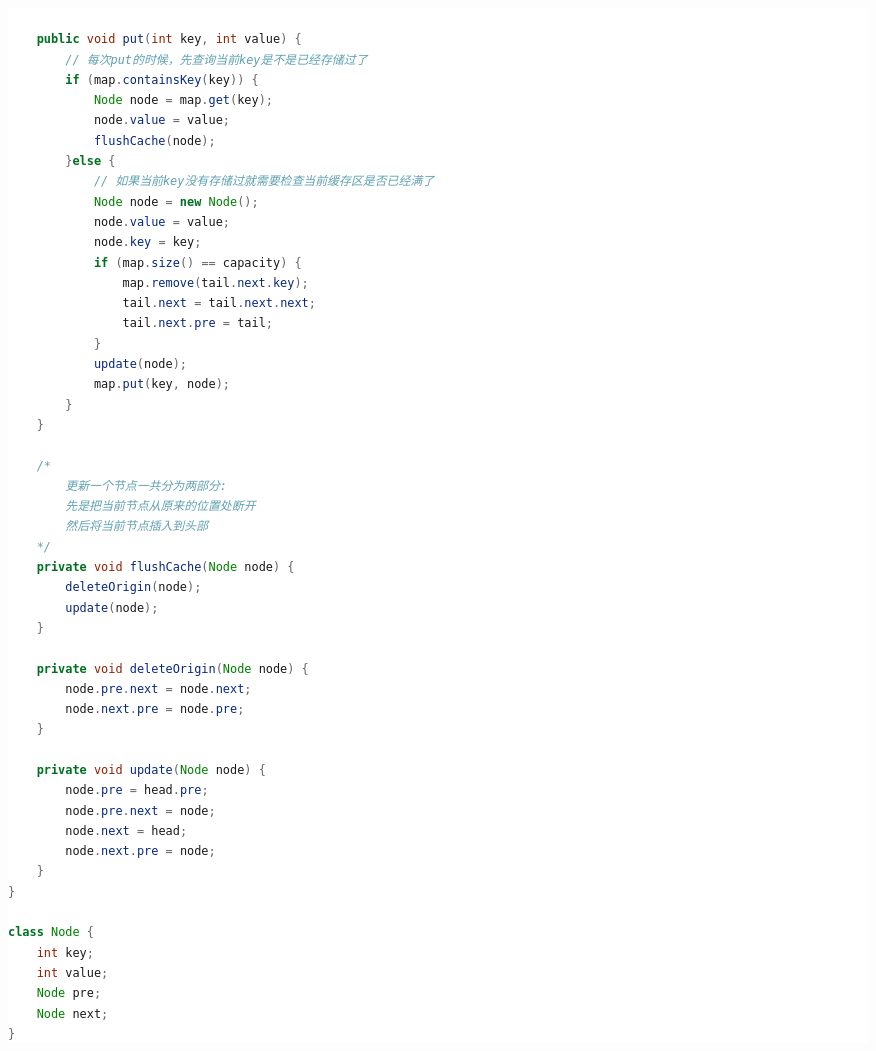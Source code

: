 ```java
    
    public void put(int key, int value) {
        // 每次put的时候，先查询当前key是不是已经存储过了
        if (map.containsKey(key)) {
            Node node = map.get(key);
            node.value = value;
            flushCache(node);
        }else {
            // 如果当前key没有存储过就需要检查当前缓存区是否已经满了
            Node node = new Node();
            node.value = value;
            node.key = key;
            if (map.size() == capacity) {
                map.remove(tail.next.key);
                tail.next = tail.next.next;
                tail.next.pre = tail;
            }
            update(node);
            map.put(key, node);
        }
    }
	
    /*
    	更新一个节点一共分为两部分:
    	先是把当前节点从原来的位置处断开
    	然后将当前节点插入到头部
  	*/
  	private void flushCache(Node node) {
        deleteOrigin(node);
        update(node);
    }

    private void deleteOrigin(Node node) {
        node.pre.next = node.next;
        node.next.pre = node.pre;
    }

    private void update(Node node) {
        node.pre = head.pre;
        node.pre.next = node;
        node.next = head;
        node.next.pre = node;
    }
}

class Node {
    int key;
    int value;
    Node pre;
    Node next;
}
```
